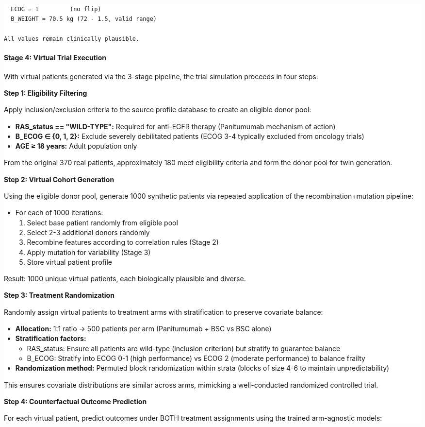 ```
  ECOG = 1         (no flip)
  B_WEIGHT = 70.5 kg (72 - 1.5, valid range)

All values remain clinically plausible.
```

#### Stage 4: Virtual Trial Execution

With virtual patients generated via the 3-stage pipeline, the trial simulation proceeds in four steps:

**Step 1: Eligibility Filtering**

Apply inclusion/exclusion criteria to the source profile database to create an eligible donor pool:
- **RAS_status == "WILD-TYPE":** Required for anti-EGFR therapy (Panitumumab mechanism of action)
- **B_ECOG ∈ {0, 1, 2}:** Exclude severely debilitated patients (ECOG 3-4 typically excluded from oncology trials)
- **AGE ≥ 18 years:** Adult population only

From the original 370 real patients, approximately 180 meet eligibility criteria and form the donor pool for twin generation.

**Step 2: Virtual Cohort Generation**

Using the eligible donor pool, generate 1000 synthetic patients via repeated application of the recombination+mutation pipeline:
- For each of 1000 iterations:
  1. Select base patient randomly from eligible pool
  2. Select 2-3 additional donors randomly
  3. Recombine features according to correlation rules (Stage 2)
  4. Apply mutation for variability (Stage 3)
  5. Store virtual patient profile

Result: 1000 unique virtual patients, each biologically plausible and diverse.

**Step 3: Treatment Randomization**

Randomly assign virtual patients to treatment arms with stratification to preserve covariate balance:
- **Allocation:** 1:1 ratio → 500 patients per arm (Panitumumab + BSC vs BSC alone)
- **Stratification factors:**
  - RAS_status: Ensure all patients are wild-type (inclusion criterion) but stratify to guarantee balance
  - B_ECOG: Stratify into ECOG 0-1 (high performance) vs ECOG 2 (moderate performance) to balance frailty
- **Randomization method:** Permuted block randomization within strata (blocks of size 4-6 to maintain unpredictability)

This ensures covariate distributions are similar across arms, mimicking a well-conducted randomized controlled trial.

**Step 4: Counterfactual Outcome Prediction**

For each virtual patient, predict outcomes under BOTH treatment assignments using the trained arm-agnostic models:
